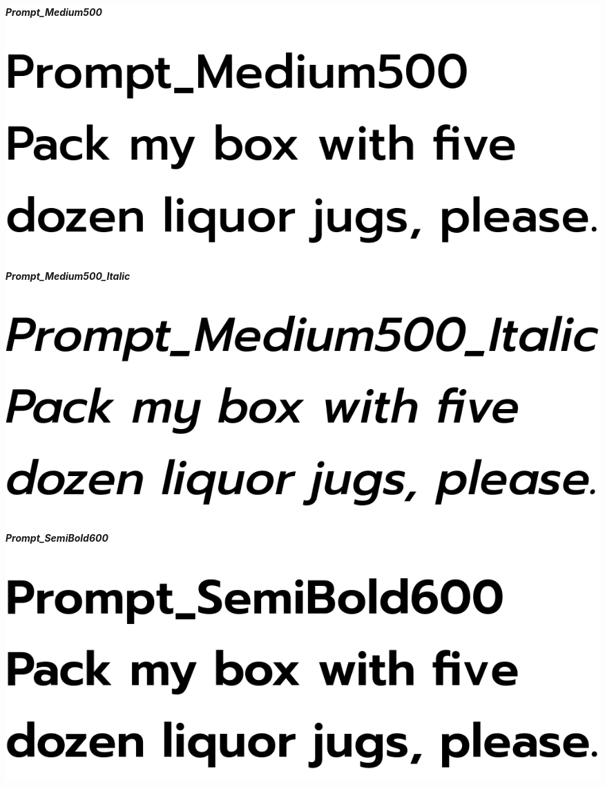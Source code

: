 ##### Prompt_Medium500
![Prompt_Medium500](./627e26dc44fbd7d87a3300a5ddb700b5d169b5cee2c915f78085ced694f0ef98.ttf.png)

##### Prompt_Medium500_Italic
![Prompt_Medium500_Italic](./c455330873fbc77aaf5958ea7fe12fc7af2325446a34440ebaf090775b7a2f4f.ttf.png)

##### Prompt_SemiBold600
![Prompt_SemiBold600](./5be3aa9ccbda532fccad8b87b6e554f0403860f32b4499ea56228ecc81246e5d.ttf.png)
